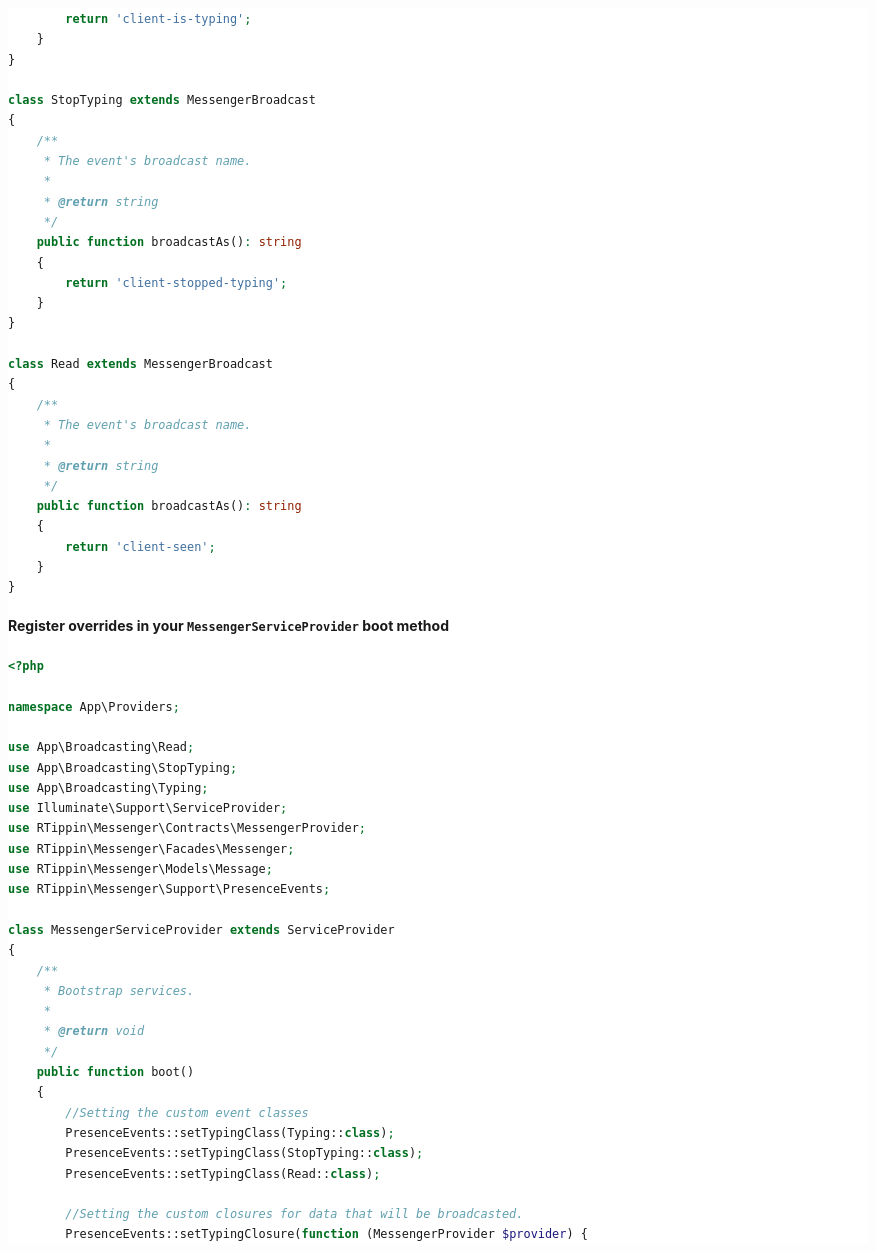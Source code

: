 ```php
        return 'client-is-typing';
    }
}

class StopTyping extends MessengerBroadcast
{
    /**
     * The event's broadcast name.
     *
     * @return string
     */
    public function broadcastAs(): string
    {
        return 'client-stopped-typing';
    }
}

class Read extends MessengerBroadcast
{
    /**
     * The event's broadcast name.
     *
     * @return string
     */
    public function broadcastAs(): string
    {
        return 'client-seen';
    }
}
```

#### Register overrides in your `MessengerServiceProvider` boot method
```php
<?php

namespace App\Providers;

use App\Broadcasting\Read;
use App\Broadcasting\StopTyping;
use App\Broadcasting\Typing;
use Illuminate\Support\ServiceProvider;
use RTippin\Messenger\Contracts\MessengerProvider;
use RTippin\Messenger\Facades\Messenger;
use RTippin\Messenger\Models\Message;
use RTippin\Messenger\Support\PresenceEvents;

class MessengerServiceProvider extends ServiceProvider
{
    /**
     * Bootstrap services.
     *
     * @return void
     */
    public function boot()
    {
        //Setting the custom event classes
        PresenceEvents::setTypingClass(Typing::class);
        PresenceEvents::setTypingClass(StopTyping::class);
        PresenceEvents::setTypingClass(Read::class);
        
        //Setting the custom closures for data that will be broadcasted.
        PresenceEvents::setTypingClosure(function (MessengerProvider $provider) {
```